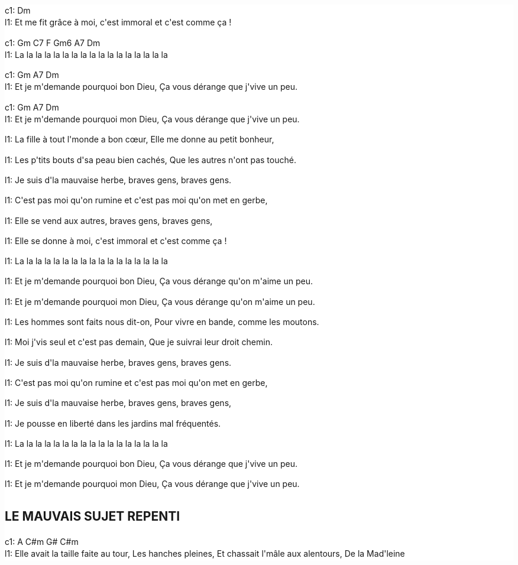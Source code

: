 c1:                                                                            Dm  
l1: Et me fit grâce à moi, c'est immoral et c'est comme ça !


c1: Gm                C7  F  Gm6      A7  Dm  
l1: La la la la la la la la la la la la la la la la la


c1: Gm                     A7                        Dm  
l1: Et je m'demande pourquoi bon Dieu, Ça vous dérange que j'vive un peu.

c1:                                                Gm                     A7                        Dm  
l1: Et je m'demande pourquoi mon Dieu, Ça vous dérange que j'vive un peu.


l1: La fille à tout l'monde a bon cœur, Elle me donne au petit bonheur,

l1: Les p'tits bouts d'sa peau bien cachés, Que les autres n'ont pas touché.


l1: Je suis d'la mauvaise herbe, braves gens, braves gens.

l1: C'est pas moi qu'on rumine et c'est pas moi qu'on met en gerbe,

l1: Elle se vend aux autres, braves gens, braves gens,

l1: Elle se donne à moi, c'est immoral et c'est comme ça !


l1: La la la la la la la la la la la la la la la la la


l1: Et je m'demande pourquoi bon Dieu, Ça vous dérange qu'on m'aime un peu.

l1: Et je m'demande pourquoi mon Dieu, Ça vous dérange qu'on m'aime un peu.


l1: Les hommes sont faits nous dit-on, Pour vivre en bande, comme les moutons.

l1: Moi j'vis seul et c'est pas demain, Que je suivrai leur droit chemin.


l1: Je suis d'la mauvaise herbe, braves gens, braves gens.

l1: C'est pas moi qu'on rumine et c'est pas moi qu'on met en gerbe,

l1: Je suis d'la mauvaise herbe, braves gens, braves gens,

l1: Je pousse en liberté dans les jardins mal fréquentés.


l1: La la la la la la la la la la la la la la la la la


l1: Et je m'demande pourquoi bon Dieu, Ça vous dérange que j'vive un peu.

l1: Et je m'demande pourquoi mon Dieu, Ça vous dérange que j'vive un peu.


## LE MAUVAIS SUJET REPENTI


c1: A                                                                                          C#m              G#                      C#m  
l1: Elle avait la taille faite au tour, Les hanches pleines, Et chassait l'mâle aux alentours, De la Mad'leine
